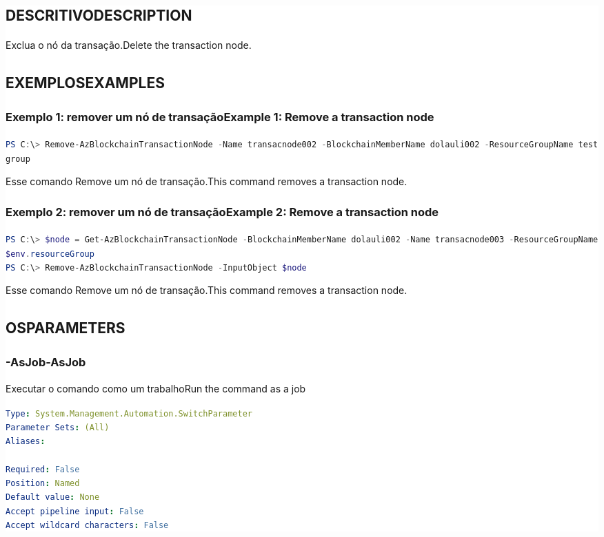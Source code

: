 ## <span data-ttu-id="97588-107">DESCRITIVO</span><span class="sxs-lookup"><span data-stu-id="97588-107">DESCRIPTION</span></span>
<span data-ttu-id="97588-108">Exclua o nó da transação.</span><span class="sxs-lookup"><span data-stu-id="97588-108">Delete the transaction node.</span></span>

## <span data-ttu-id="97588-109">EXEMPLOS</span><span class="sxs-lookup"><span data-stu-id="97588-109">EXAMPLES</span></span>

### <span data-ttu-id="97588-110">Exemplo 1: remover um nó de transação</span><span class="sxs-lookup"><span data-stu-id="97588-110">Example 1: Remove a transaction node</span></span>
```powershell
PS C:\> Remove-AzBlockchainTransactionNode -Name transacnode002 -BlockchainMemberName dolauli002 -ResourceGroupName testgroup

```

<span data-ttu-id="97588-111">Esse comando Remove um nó de transação.</span><span class="sxs-lookup"><span data-stu-id="97588-111">This command removes a transaction node.</span></span>

### <span data-ttu-id="97588-112">Exemplo 2: remover um nó de transação</span><span class="sxs-lookup"><span data-stu-id="97588-112">Example 2: Remove a transaction node</span></span>
```powershell
PS C:\> $node = Get-AzBlockchainTransactionNode -BlockchainMemberName dolauli002 -Name transacnode003 -ResourceGroupName $env.resourceGroup 
PS C:\> Remove-AzBlockchainTransactionNode -InputObject $node
```

<span data-ttu-id="97588-113">Esse comando Remove um nó de transação.</span><span class="sxs-lookup"><span data-stu-id="97588-113">This command removes a transaction node.</span></span>

## <span data-ttu-id="97588-114">OS</span><span class="sxs-lookup"><span data-stu-id="97588-114">PARAMETERS</span></span>

### <span data-ttu-id="97588-115">-AsJob</span><span class="sxs-lookup"><span data-stu-id="97588-115">-AsJob</span></span>
<span data-ttu-id="97588-116">Executar o comando como um trabalho</span><span class="sxs-lookup"><span data-stu-id="97588-116">Run the command as a job</span></span>

```yaml
Type: System.Management.Automation.SwitchParameter
Parameter Sets: (All)
Aliases:

Required: False
Position: Named
Default value: None
Accept pipeline input: False
Accept wildcard characters: False
```
